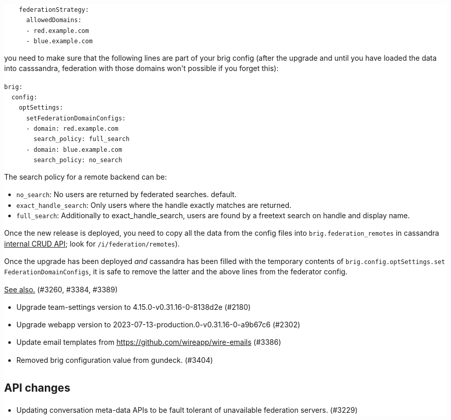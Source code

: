   ```
      federationStrategy:
        allowedDomains:
        - red.example.com
        - blue.example.com
  ```

  you need to make sure that the following lines are part of your brig
  config (after the upgrade and until you have loaded the data into
  casssandra, federation with those domains won't possible if you forget
  this):

  ```
  brig:
    config:
      optSettings:
        setFederationDomainConfigs:
        - domain: red.example.com
          search_policy: full_search
        - domain: blue.example.com
          search_policy: no_search
  ```

  The search policy for a remote backend can be:
  - `no_search`: No users are returned by federated searches. default.
  - `exact_handle_search`: Only users where the handle exactly matches are returned.
  - `full_search`: Additionally to exact_handle_search, users are found by a freetext search on handle and display name.

  Once the new release is deployed, you need to copy all the data from
  the config files into `brig.federation_remotes` in cassandra [internal
  CRUD
  API](https://staging-nginz-https.zinfra.io/api-internal/swagger-ui/brig/);
  look for `/i/federation/remotes`).

  Once the upgrade has been deployed *and* cassandra has been filled
  with the temporary contents of
  `brig.config.optSettings.setFederationDomainConfigs`, it is safe to
  remove the latter and the above lines from the federator config.

  [See also.](http://docs.wire.com/understand/configure-federation.html#if-your-instance-has-been-federating-before) (#3260, #3384, #3389)

* Upgrade team-settings version to 4.15.0-v0.31.16-0-8138d2e (#2180)

* Upgrade webapp version to 2023-07-13-production.0-v0.31.16-0-a9b67c6 (#2302)

* Update email templates from https://github.com/wireapp/wire-emails (#3386)

* Removed brig configuration value from gundeck. (#3404)


## API changes


* Updating conversation meta-data APIs to be fault tolerant of unavailable federation servers. (#3229)
